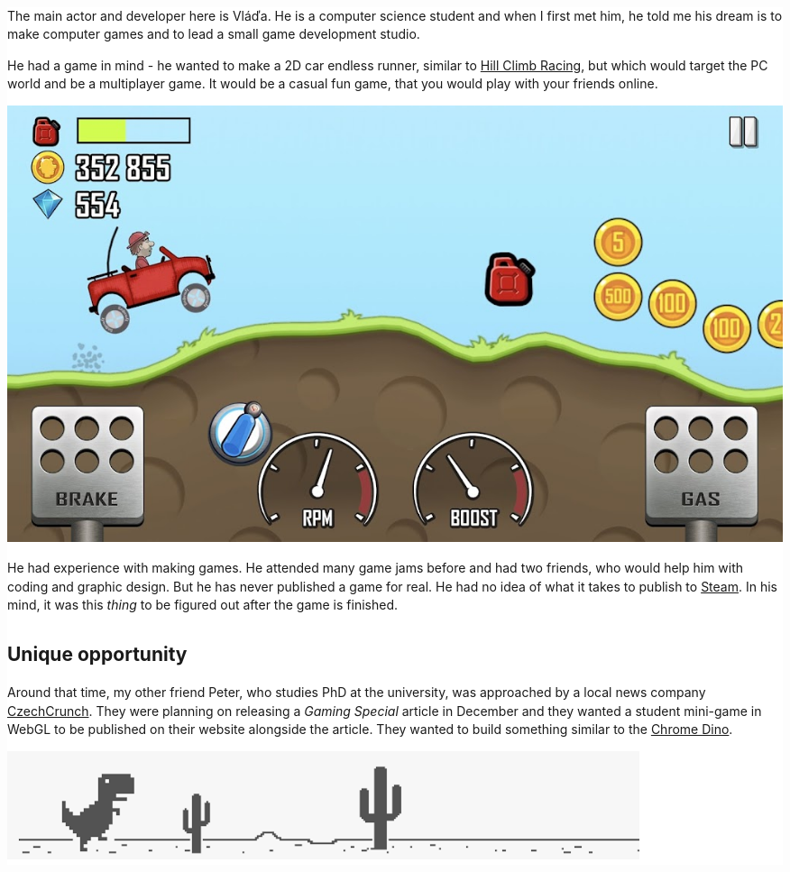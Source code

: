 The main actor and developer here is Vláďa. He is a computer science student and when I first met him, he told me his dream is to make computer games and to lead a small game development studio.

He had a game in mind - he wanted to make a 2D car endless runner, similar to [Hill Climb Racing](https://play.google.com/store/apps/details?id=com.fingersoft.hillclimb), but which would target the PC world and be a multiplayer game. It would be a casual fun game, that you would play with your friends online.

<img src="hill-climb-racing.jpg" alt="Hill Climb Racing">

He had experience with making games. He attended many game jams before and had two friends, who would help him with coding and graphic design. But he has never published a game for real. He had no idea of what it takes to publish to [Steam](https://store.steampowered.com/). In his mind, it was this *thing* to be figured out after the game is finished.


## Unique opportunity

Around that time, my other friend Peter, who studies PhD at the university, was approached by a local news company [CzechCrunch](https://cc.cz/). They were planning on releasing a *Gaming Special* article in December and they wanted a student mini-game in WebGL to be published on their website alongside the article. They wanted to build something similar to the [Chrome Dino](https://en.wikipedia.org/wiki/Dinosaur_Game).

<img src="chrome-dino.png" alt="Chrome Dino minigame">
